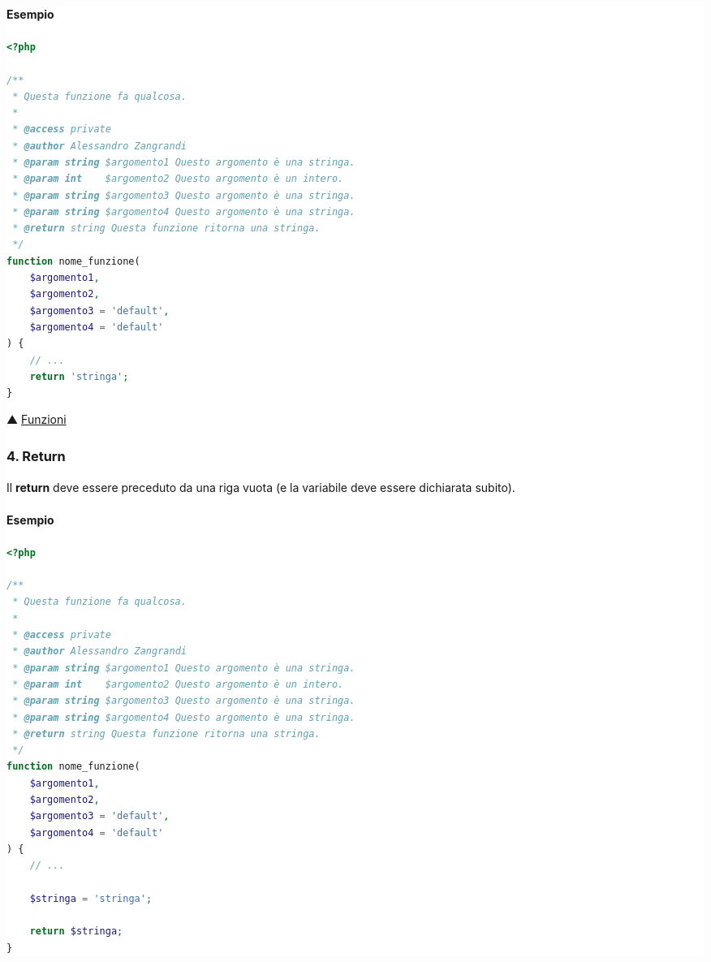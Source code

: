 #### Esempio

```php
<?php

/**
 * Questa funzione fa qualcosa.
 *
 * @access private
 * @author Alessandro Zangrandi
 * @param string $argomento1 Questo argomento è una stringa.
 * @param int    $argomento2 Questo argomento è un intero.
 * @param string $argomento3 Questo argomento è una stringa.
 * @param string $argomento4 Questo argomento è una stringa.
 * @return string Questa funzione ritorna una stringa.
 */
function nome_funzione(
    $argomento1,
    $argomento2,
    $argomento3 = 'default',
    $argomento4 = 'default'
) {
    // ...
    return 'stringa'; 
}

```

&#9650; [Funzioni](#6-funzioni)

### 4. Return

Il **return** deve essere preceduto da una riga vuota (e la variabile deve essere dichiarata subito).

#### Esempio

```php
<?php

/**
 * Questa funzione fa qualcosa.
 *
 * @access private
 * @author Alessandro Zangrandi
 * @param string $argomento1 Questo argomento è una stringa.
 * @param int    $argomento2 Questo argomento è un intero.
 * @param string $argomento3 Questo argomento è una stringa.
 * @param string $argomento4 Questo argomento è una stringa.
 * @return string Questa funzione ritorna una stringa.
 */
function nome_funzione(
    $argomento1,
    $argomento2,
    $argomento3 = 'default',
    $argomento4 = 'default'
) {
    // ...
    
    $stringa = 'stringa';
    
    return $stringa; 
}

```
